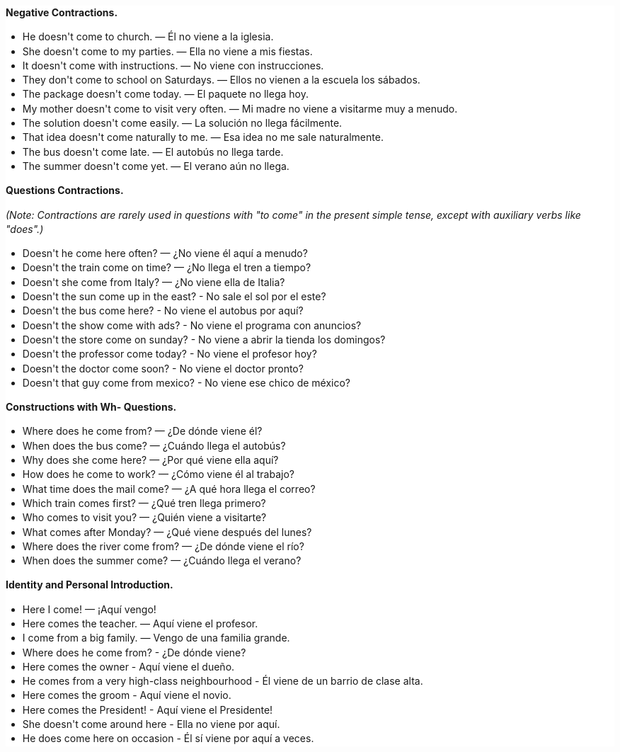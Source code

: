 **Negative Contractions.**

*   He doesn't come to church. — Él no viene a la iglesia.
*   She doesn't come to my parties. — Ella no viene a mis fiestas.
*   It doesn't come with instructions. — No viene con instrucciones.
*   They don't come to school on Saturdays. — Ellos no vienen a la escuela los sábados.
*   The package doesn't come today. — El paquete no llega hoy.
*   My mother doesn't come to visit very often. — Mi madre no viene a visitarme muy a menudo.
*   The solution doesn't come easily. — La solución no llega fácilmente.
*   That idea doesn't come naturally to me. — Esa idea no me sale naturalmente.
*   The bus doesn't come late. — El autobús no llega tarde.
*   The summer doesn't come yet. — El verano aún no llega.

**Questions Contractions.**

*(Note: Contractions are rarely used in questions with "to come" in the present simple tense, except with auxiliary verbs like "does".)*

*   Doesn't he come here often? — ¿No viene él aquí a menudo?
*   Doesn't the train come on time? — ¿No llega el tren a tiempo?
*   Doesn't she come from Italy? — ¿No viene ella de Italia?
*   Doesn't the sun come up in the east? - No sale el sol por el este?
*   Doesn't the bus come here? - No viene el autobus por aquí?
*   Doesn't the show come with ads? - No viene el programa con anuncios?
*   Doesn't the store come on sunday? - No viene a abrir la tienda los domingos?
*   Doesn't the professor come today? - No viene el profesor hoy?
*   Doesn't the doctor come soon? - No viene el doctor pronto?
*   Doesn't that guy come from mexico? - No viene ese chico de méxico?

**Constructions with Wh- Questions.**

*   Where does he come from? — ¿De dónde viene él?
*   When does the bus come? — ¿Cuándo llega el autobús?
*   Why does she come here? — ¿Por qué viene ella aquí?
*   How does he come to work? — ¿Cómo viene él al trabajo?
*   What time does the mail come? — ¿A qué hora llega el correo?
*   Which train comes first? — ¿Qué tren llega primero?
*   Who comes to visit you? — ¿Quién viene a visitarte?
*   What comes after Monday? — ¿Qué viene después del lunes?
*   Where does the river come from? — ¿De dónde viene el río?
*   When does the summer come? — ¿Cuándo llega el verano?

**Identity and Personal Introduction.**

*   Here I come! — ¡Aquí vengo!
*   Here comes the teacher. — Aquí viene el profesor.
*   I come from a big family. — Vengo de una familia grande.
*   Where does he come from? - ¿De dónde viene?
*   Here comes the owner - Aquí viene el dueño.
*   He comes from a very high-class neighbourhood - Él viene de un barrio de clase alta.
*   Here comes the groom - Aquí viene el novio.
*   Here comes the President! - Aquí viene el Presidente!
*   She doesn't come around here - Ella no viene por aquí.
*   He does come here on occasion - Él sí viene por aquí a veces.
